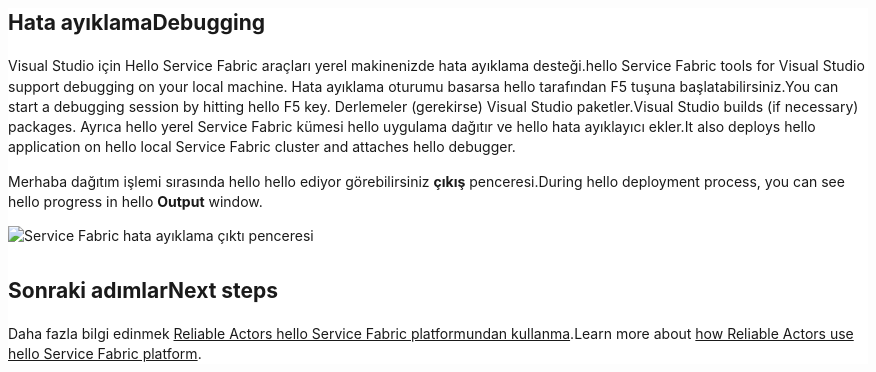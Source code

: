 ## <a name="debugging"></a><span data-ttu-id="e4e7a-162">Hata ayıklama</span><span class="sxs-lookup"><span data-stu-id="e4e7a-162">Debugging</span></span>
<span data-ttu-id="e4e7a-163">Visual Studio için Hello Service Fabric araçları yerel makinenizde hata ayıklama desteği.</span><span class="sxs-lookup"><span data-stu-id="e4e7a-163">hello Service Fabric tools for Visual Studio support debugging on your local machine.</span></span> <span data-ttu-id="e4e7a-164">Hata ayıklama oturumu basarsa hello tarafından F5 tuşuna başlatabilirsiniz.</span><span class="sxs-lookup"><span data-stu-id="e4e7a-164">You can start a debugging session by hitting hello F5 key.</span></span> <span data-ttu-id="e4e7a-165">Derlemeler (gerekirse) Visual Studio paketler.</span><span class="sxs-lookup"><span data-stu-id="e4e7a-165">Visual Studio builds (if necessary) packages.</span></span> <span data-ttu-id="e4e7a-166">Ayrıca hello yerel Service Fabric kümesi hello uygulama dağıtır ve hello hata ayıklayıcı ekler.</span><span class="sxs-lookup"><span data-stu-id="e4e7a-166">It also deploys hello application on hello local Service Fabric cluster and attaches hello debugger.</span></span>

<span data-ttu-id="e4e7a-167">Merhaba dağıtım işlemi sırasında hello hello ediyor görebilirsiniz **çıkış** penceresi.</span><span class="sxs-lookup"><span data-stu-id="e4e7a-167">During hello deployment process, you can see hello progress in hello **Output** window.</span></span>

![Service Fabric hata ayıklama çıktı penceresi][3]

## <a name="next-steps"></a><span data-ttu-id="e4e7a-169">Sonraki adımlar</span><span class="sxs-lookup"><span data-stu-id="e4e7a-169">Next steps</span></span>
<span data-ttu-id="e4e7a-170">Daha fazla bilgi edinmek [Reliable Actors hello Service Fabric platformundan kullanma](service-fabric-reliable-actors-platform.md).</span><span class="sxs-lookup"><span data-stu-id="e4e7a-170">Learn more about [how Reliable Actors use hello Service Fabric platform](service-fabric-reliable-actors-platform.md).</span></span>


[1]: ./media/service-fabric-reliable-actors-get-started/reliable-actors-newproject.PNG
[2]: ./media/service-fabric-reliable-actors-get-started/reliable-actors-projectstructure.PNG
[3]: ./media/service-fabric-reliable-actors-get-started/debugging-output.PNG
[4]: ./media/service-fabric-reliable-actors-get-started/vs-context-menu.png
[5]: ./media/service-fabric-reliable-actors-get-started/reliable-actors-newproject1.PNG
